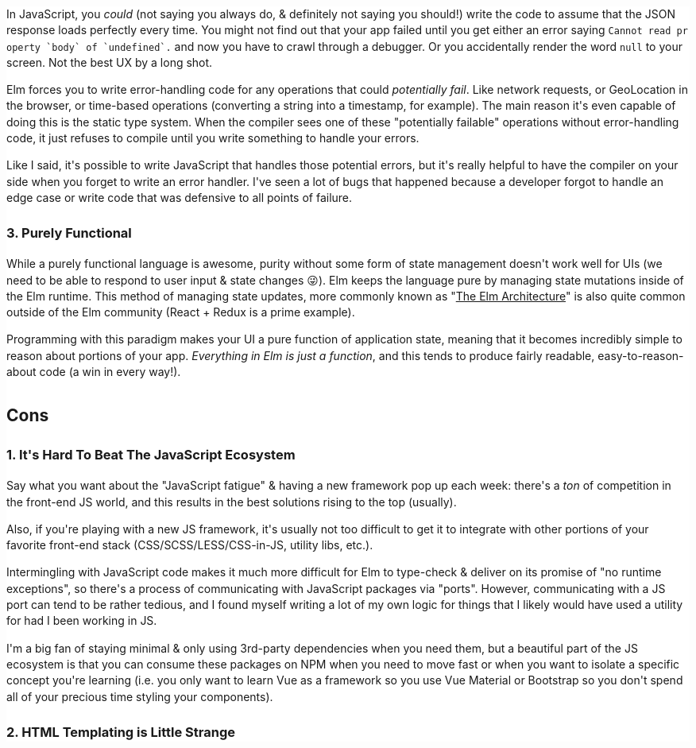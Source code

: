 In JavaScript, you _could_ (not saying you always do, & definitely not saying you should!) write the code to assume that the JSON response loads perfectly every time. You might not find out that your app failed until you get either an error saying `` Cannot read property `body` of `undefined`. `` and now you have to crawl through a debugger. Or you accidentally render the word `null` to your screen. Not the best UX by a long shot.

Elm forces you to write error-handling code for any operations that could _potentially fail_. Like network requests, or GeoLocation in the browser, or time-based operations (converting a string into a timestamp, for example). The main reason it's even capable of doing this is the static type system. When the compiler sees one of these "potentially failable" operations without error-handling code, it just refuses to compile until you write something to handle your errors.

Like I said, it's possible to write JavaScript that handles those potential errors, but it's really helpful to have the compiler on your side when you forget to write an error handler. I've seen a lot of bugs that happened because a developer forgot to handle an edge case or write code that was defensive to all points of failure.

### 3. Purely Functional

While a purely functional language is awesome, purity without some form of state management doesn't work well for UIs (we need to be able to respond to user input & state changes 😜). Elm keeps the language pure by managing state mutations inside of the Elm runtime. This method of managing state updates, more commonly known as "[The Elm Architecture](https://guide.elm-lang.org/architecture/)" is also quite common outside of the Elm community (React + Redux is a prime example).

Programming with this paradigm makes your UI a pure function of application state, meaning that it becomes incredibly simple to reason about portions of your app. _Everything in Elm is just a function_, and this tends to produce fairly readable, easy-to-reason-about code (a win in every way!).

## Cons

### 1. It's Hard To Beat The JavaScript Ecosystem

Say what you want about the "JavaScript fatigue" & having a new framework pop up each week: there's a _ton_ of competition in the front-end JS world, and this results in the best solutions rising to the top (usually).

Also, if you're playing with a new JS framework, it's usually not too difficult to get it to integrate with other portions of your favorite front-end stack (CSS/SCSS/LESS/CSS-in-JS, utility libs, etc.).

Intermingling with JavaScript code makes it much more difficult for Elm to type-check & deliver on its promise of "no runtime exceptions", so there's a process of communicating with JavaScript packages via "ports". However, communicating with a JS port can tend to be rather tedious, and I found myself writing a lot of my own logic for things that I likely would have used a utility for had I been working in JS.

I'm a big fan of staying minimal & only using 3rd-party dependencies when you need them, but a beautiful part of the JS ecosystem is that you can consume these packages on NPM when you need to move fast or when you want to isolate a specific concept you're learning (i.e. you only want to learn Vue as a framework so you use Vue Material or Bootstrap so you don't spend all of your precious time styling your components).

### 2. HTML Templating is Little Strange
